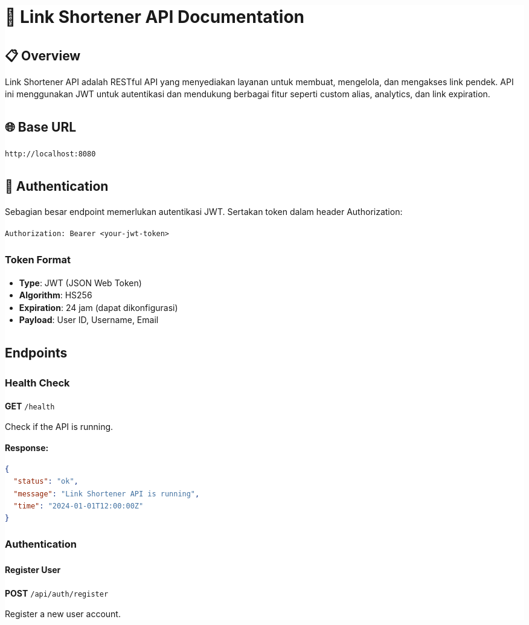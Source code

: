 # 🔗 Link Shortener API Documentation

## 📋 Overview

Link Shortener API adalah RESTful API yang menyediakan layanan untuk membuat, mengelola, dan mengakses link pendek. API ini menggunakan JWT untuk autentikasi dan mendukung berbagai fitur seperti custom alias, analytics, dan link expiration.

## 🌐 Base URL

```
http://localhost:8080
```

## 🔐 Authentication

Sebagian besar endpoint memerlukan autentikasi JWT. Sertakan token dalam header Authorization:

```
Authorization: Bearer <your-jwt-token>
```

### Token Format
- **Type**: JWT (JSON Web Token)
- **Algorithm**: HS256
- **Expiration**: 24 jam (dapat dikonfigurasi)
- **Payload**: User ID, Username, Email

## Endpoints

### Health Check
**GET** `/health`

Check if the API is running.

**Response:**
```json
{
  "status": "ok",
  "message": "Link Shortener API is running",
  "time": "2024-01-01T12:00:00Z"
}
```

### Authentication

#### Register User
**POST** `/api/auth/register`

Register a new user account.
